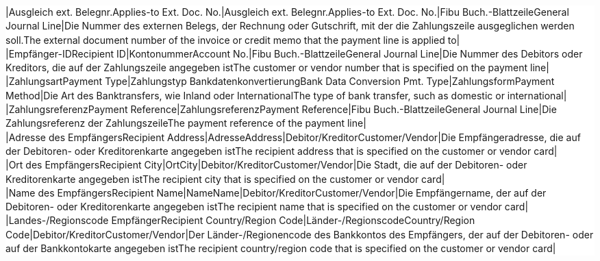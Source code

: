 |<span data-ttu-id="5bdb7-143">Ausgleich ext. Belegnr.</span><span class="sxs-lookup"><span data-stu-id="5bdb7-143">Applies-to Ext. Doc. No.</span></span>|<span data-ttu-id="5bdb7-144">Ausgleich ext. Belegnr.</span><span class="sxs-lookup"><span data-stu-id="5bdb7-144">Applies-to Ext. Doc. No.</span></span>|<span data-ttu-id="5bdb7-145">Fibu Buch.-Blattzeile</span><span class="sxs-lookup"><span data-stu-id="5bdb7-145">General Journal Line</span></span>|<span data-ttu-id="5bdb7-146">Die Nummer des externen Belegs, der Rechnung oder Gutschrift, mit der die Zahlungszeile ausgeglichen werden soll.</span><span class="sxs-lookup"><span data-stu-id="5bdb7-146">The external document number of the invoice or credit memo that the payment line is applied to</span></span>|  
|<span data-ttu-id="5bdb7-147">Empfänger-ID</span><span class="sxs-lookup"><span data-stu-id="5bdb7-147">Recipient ID</span></span>|<span data-ttu-id="5bdb7-148">Kontonummer</span><span class="sxs-lookup"><span data-stu-id="5bdb7-148">Account No.</span></span>|<span data-ttu-id="5bdb7-149">Fibu Buch.-Blattzeile</span><span class="sxs-lookup"><span data-stu-id="5bdb7-149">General Journal Line</span></span>|<span data-ttu-id="5bdb7-150">Die Nummer des Debitors oder Kreditors, die auf der Zahlungszeile angegeben ist</span><span class="sxs-lookup"><span data-stu-id="5bdb7-150">The customer or vendor number that is specified on the payment line</span></span>|  
|<span data-ttu-id="5bdb7-151">Zahlungsart</span><span class="sxs-lookup"><span data-stu-id="5bdb7-151">Payment Type</span></span>|<span data-ttu-id="5bdb7-152">Zahlungstyp Bankdatenkonvertierung</span><span class="sxs-lookup"><span data-stu-id="5bdb7-152">Bank Data Conversion Pmt. Type</span></span>|<span data-ttu-id="5bdb7-153">Zahlungsform</span><span class="sxs-lookup"><span data-stu-id="5bdb7-153">Payment Method</span></span>|<span data-ttu-id="5bdb7-154">Die Art des Banktransfers, wie Inland oder International</span><span class="sxs-lookup"><span data-stu-id="5bdb7-154">The type of bank transfer, such as domestic or international</span></span>|  
|<span data-ttu-id="5bdb7-155">Zahlungsreferenz</span><span class="sxs-lookup"><span data-stu-id="5bdb7-155">Payment Reference</span></span>|<span data-ttu-id="5bdb7-156">Zahlungsreferenz</span><span class="sxs-lookup"><span data-stu-id="5bdb7-156">Payment Reference</span></span>|<span data-ttu-id="5bdb7-157">Fibu Buch.-Blattzeile</span><span class="sxs-lookup"><span data-stu-id="5bdb7-157">General Journal Line</span></span>|<span data-ttu-id="5bdb7-158">Die Zahlungsreferenz der Zahlungszeile</span><span class="sxs-lookup"><span data-stu-id="5bdb7-158">The payment reference of the payment line</span></span>|  
|<span data-ttu-id="5bdb7-159">Adresse des Empfängers</span><span class="sxs-lookup"><span data-stu-id="5bdb7-159">Recipient Address</span></span>|<span data-ttu-id="5bdb7-160">Adresse</span><span class="sxs-lookup"><span data-stu-id="5bdb7-160">Address</span></span>|<span data-ttu-id="5bdb7-161">Debitor/Kreditor</span><span class="sxs-lookup"><span data-stu-id="5bdb7-161">Customer/Vendor</span></span>|<span data-ttu-id="5bdb7-162">Die Empfängeradresse, die auf der Debitoren- oder Kreditorenkarte angegeben ist</span><span class="sxs-lookup"><span data-stu-id="5bdb7-162">The recipient address that is specified on the customer or vendor card</span></span>|  
|<span data-ttu-id="5bdb7-163">Ort des Empfängers</span><span class="sxs-lookup"><span data-stu-id="5bdb7-163">Recipient City</span></span>|<span data-ttu-id="5bdb7-164">Ort</span><span class="sxs-lookup"><span data-stu-id="5bdb7-164">City</span></span>|<span data-ttu-id="5bdb7-165">Debitor/Kreditor</span><span class="sxs-lookup"><span data-stu-id="5bdb7-165">Customer/Vendor</span></span>|<span data-ttu-id="5bdb7-166">Die Stadt, die auf der Debitoren- oder Kreditorenkarte angegeben ist</span><span class="sxs-lookup"><span data-stu-id="5bdb7-166">The recipient city that is specified on the customer or vendor card</span></span>|  
|<span data-ttu-id="5bdb7-167">Name des Empfängers</span><span class="sxs-lookup"><span data-stu-id="5bdb7-167">Recipient Name</span></span>|<span data-ttu-id="5bdb7-168">Name</span><span class="sxs-lookup"><span data-stu-id="5bdb7-168">Name</span></span>|<span data-ttu-id="5bdb7-169">Debitor/Kreditor</span><span class="sxs-lookup"><span data-stu-id="5bdb7-169">Customer/Vendor</span></span>|<span data-ttu-id="5bdb7-170">Die Empfängername, der auf der Debitoren- oder Kreditorenkarte angegeben ist</span><span class="sxs-lookup"><span data-stu-id="5bdb7-170">The recipient name that is specified on the customer or vendor card</span></span>|  
|<span data-ttu-id="5bdb7-171">Landes-/Regionscode Empfänger</span><span class="sxs-lookup"><span data-stu-id="5bdb7-171">Recipient Country/Region Code</span></span>|<span data-ttu-id="5bdb7-172">Länder-/Regionscode</span><span class="sxs-lookup"><span data-stu-id="5bdb7-172">Country/Region Code</span></span>|<span data-ttu-id="5bdb7-173">Debitor/Kreditor</span><span class="sxs-lookup"><span data-stu-id="5bdb7-173">Customer/Vendor</span></span>|<span data-ttu-id="5bdb7-174">Der Länder-/Regionencode des Bankkontos des Empfängers, der auf der Debitoren- oder auf der Bankkontokarte angegeben ist</span><span class="sxs-lookup"><span data-stu-id="5bdb7-174">The recipient country/region code that is specified on the customer or vendor card</span></span>|  